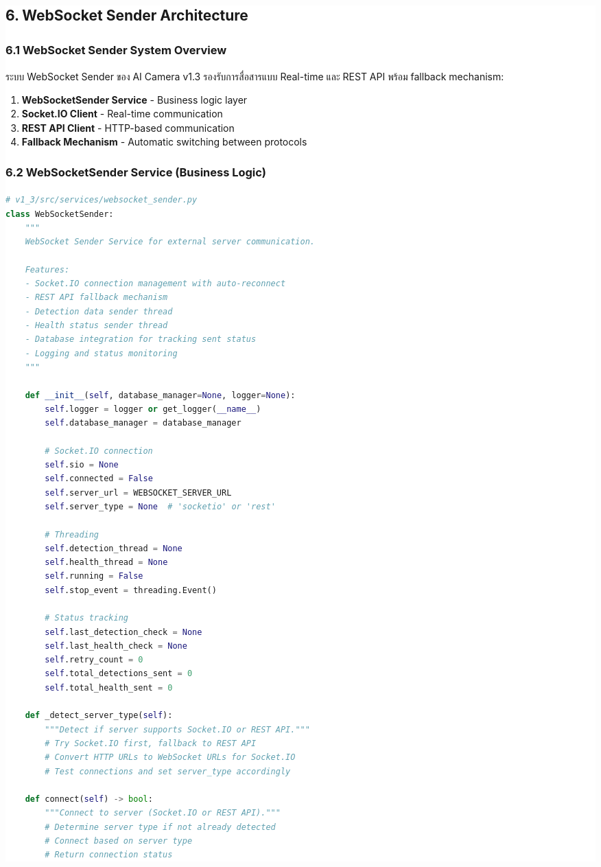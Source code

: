 ## 6. WebSocket Sender Architecture

### 6.1 WebSocket Sender System Overview

ระบบ WebSocket Sender ของ AI Camera v1.3 รองรับการสื่อสารแบบ Real-time และ REST API พร้อม fallback mechanism:

1. **WebSocketSender Service** - Business logic layer
2. **Socket.IO Client** - Real-time communication
3. **REST API Client** - HTTP-based communication
4. **Fallback Mechanism** - Automatic switching between protocols

### 6.2 WebSocketSender Service (Business Logic)

```python
# v1_3/src/services/websocket_sender.py
class WebSocketSender:
    """
    WebSocket Sender Service for external server communication.
    
    Features:
    - Socket.IO connection management with auto-reconnect
    - REST API fallback mechanism
    - Detection data sender thread
    - Health status sender thread  
    - Database integration for tracking sent status
    - Logging and status monitoring
    """
    
    def __init__(self, database_manager=None, logger=None):
        self.logger = logger or get_logger(__name__)
        self.database_manager = database_manager
        
        # Socket.IO connection
        self.sio = None
        self.connected = False
        self.server_url = WEBSOCKET_SERVER_URL
        self.server_type = None  # 'socketio' or 'rest'
        
        # Threading
        self.detection_thread = None
        self.health_thread = None
        self.running = False
        self.stop_event = threading.Event()
        
        # Status tracking
        self.last_detection_check = None
        self.last_health_check = None
        self.retry_count = 0
        self.total_detections_sent = 0
        self.total_health_sent = 0
    
    def _detect_server_type(self):
        """Detect if server supports Socket.IO or REST API."""
        # Try Socket.IO first, fallback to REST API
        # Convert HTTP URLs to WebSocket URLs for Socket.IO
        # Test connections and set server_type accordingly
    
    def connect(self) -> bool:
        """Connect to server (Socket.IO or REST API)."""
        # Determine server type if not already detected
        # Connect based on server type
        # Return connection status
```